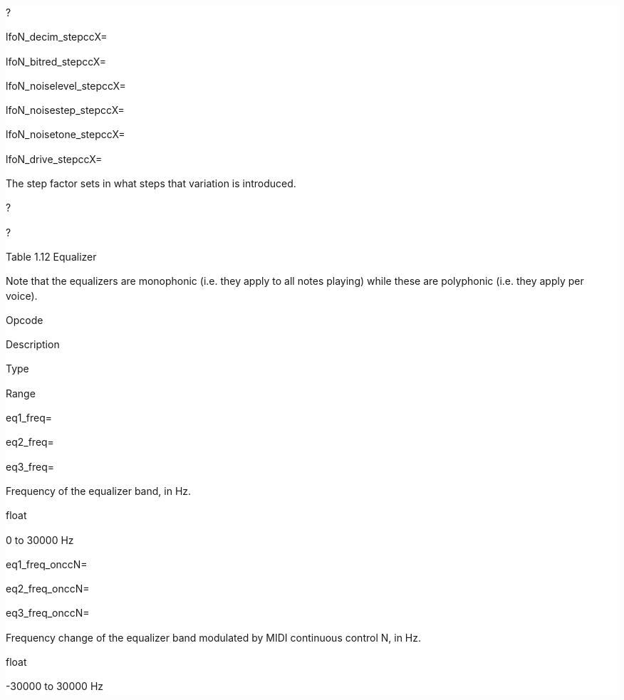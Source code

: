 
?

lfoN_decim_stepccX=

lfoN_bitred_stepccX=

lfoN_noiselevel_stepccX=

lfoN_noisestep_stepccX=

lfoN_noisetone_stepccX=

lfoN_drive_stepccX=
	

The step factor sets in what steps that variation is introduced.
	

?
	

?

Table 1.12 Equalizer 

Note that the <effects> equalizers are monophonic (i.e. they apply to all notes playing) while these are polyphonic (i.e. they apply per voice).

Opcode
	

Description
	

Type
	

Range

eq1_freq=

eq2_freq=

eq3_freq=
	

Frequency of the equalizer band, in Hz.
	

float
	

0 to 30000 Hz

eq1_freq_onccN=

eq2_freq_onccN=

eq3_freq_onccN=
	

Frequency change of the equalizer band modulated by MIDI continuous control N, in Hz.
	

float
	

-30000 to 30000 Hz
